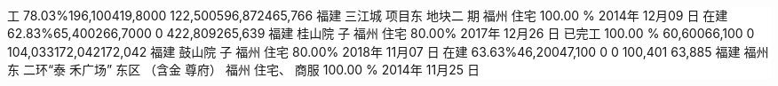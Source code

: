 工
78.03%196,100419,8000
122,500596,872465,766
福建
三江城
项目东
地块二
期
福州
住宅
100.00
%
2014年
12月09
日
在建
62.83%65,400266,7000
0
422,809265,639
福建
桂山院
子
福州
住宅
80.00%
2017年
12月26
日
已完工
100.00
%
60,60066,100
0
104,033172,042172,042
福建
鼓山院
子
福州
住宅
80.00%
2018年
11月07
日
在建
63.63%46,20047,100
0
0
100,401
63,885
福建
福州东
二环“泰
禾广场”
东区
（含金
尊府）
福州
住宅、
商服
100.00
%
2014年
11月25
日